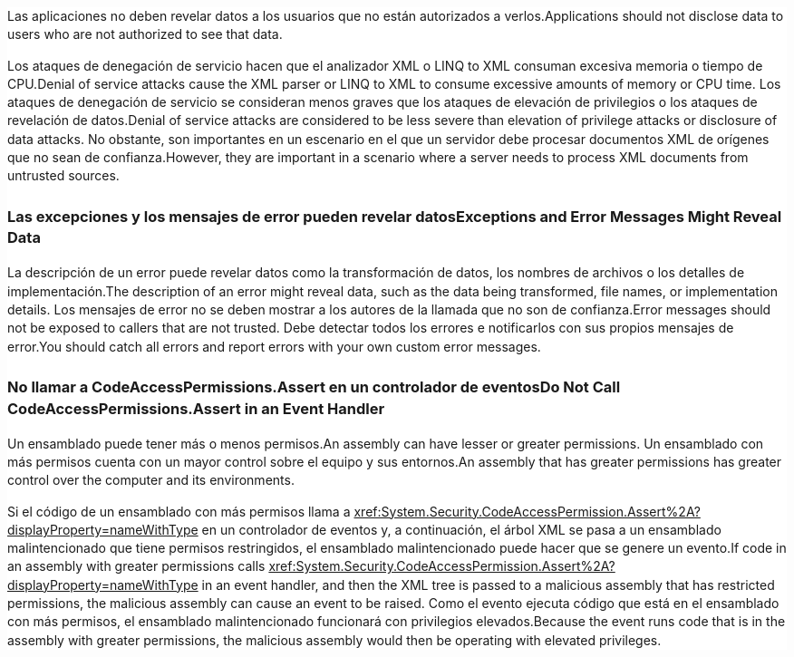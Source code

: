  <span data-ttu-id="46659-136">Las aplicaciones no deben revelar datos a los usuarios que no están autorizados a verlos.</span><span class="sxs-lookup"><span data-stu-id="46659-136">Applications should not disclose data to users who are not authorized to see that data.</span></span>  
  
 <span data-ttu-id="46659-137">Los ataques de denegación de servicio hacen que el analizador XML o LINQ to XML consuman excesiva memoria o tiempo de CPU.</span><span class="sxs-lookup"><span data-stu-id="46659-137">Denial of service attacks cause the XML parser or LINQ to XML to consume excessive amounts of memory or CPU time.</span></span> <span data-ttu-id="46659-138">Los ataques de denegación de servicio se consideran menos graves que los ataques de elevación de privilegios o los ataques de revelación de datos.</span><span class="sxs-lookup"><span data-stu-id="46659-138">Denial of service attacks are considered to be less severe than elevation of privilege attacks or disclosure of data attacks.</span></span> <span data-ttu-id="46659-139">No obstante, son importantes en un escenario en el que un servidor debe procesar documentos XML de orígenes que no sean de confianza.</span><span class="sxs-lookup"><span data-stu-id="46659-139">However, they are important in a scenario where a server needs to process XML documents from untrusted sources.</span></span>  
  
### <a name="exceptions-and-error-messages-might-reveal-data"></a><span data-ttu-id="46659-140">Las excepciones y los mensajes de error pueden revelar datos</span><span class="sxs-lookup"><span data-stu-id="46659-140">Exceptions and Error Messages Might Reveal Data</span></span>  
 <span data-ttu-id="46659-141">La descripción de un error puede revelar datos como la transformación de datos, los nombres de archivos o los detalles de implementación.</span><span class="sxs-lookup"><span data-stu-id="46659-141">The description of an error might reveal data, such as the data being transformed, file names, or implementation details.</span></span> <span data-ttu-id="46659-142">Los mensajes de error no se deben mostrar a los autores de la llamada que no son de confianza.</span><span class="sxs-lookup"><span data-stu-id="46659-142">Error messages should not be exposed to callers that are not trusted.</span></span> <span data-ttu-id="46659-143">Debe detectar todos los errores e notificarlos con sus propios mensajes de error.</span><span class="sxs-lookup"><span data-stu-id="46659-143">You should catch all errors and report errors with your own custom error messages.</span></span>  
  
### <a name="do-not-call-codeaccesspermissionsassert-in-an-event-handler"></a><span data-ttu-id="46659-144">No llamar a CodeAccessPermissions.Assert en un controlador de eventos</span><span class="sxs-lookup"><span data-stu-id="46659-144">Do Not Call CodeAccessPermissions.Assert in an Event Handler</span></span>  
 <span data-ttu-id="46659-145">Un ensamblado puede tener más o menos permisos.</span><span class="sxs-lookup"><span data-stu-id="46659-145">An assembly can have lesser or greater permissions.</span></span> <span data-ttu-id="46659-146">Un ensamblado con más permisos cuenta con un mayor control sobre el equipo y sus entornos.</span><span class="sxs-lookup"><span data-stu-id="46659-146">An assembly that has greater permissions has greater control over the computer and its environments.</span></span>  
  
 <span data-ttu-id="46659-147">Si el código de un ensamblado con más permisos llama a <xref:System.Security.CodeAccessPermission.Assert%2A?displayProperty=nameWithType> en un controlador de eventos y, a continuación, el árbol XML se pasa a un ensamblado malintencionado que tiene permisos restringidos, el ensamblado malintencionado puede hacer que se genere un evento.</span><span class="sxs-lookup"><span data-stu-id="46659-147">If code in an assembly with greater permissions calls <xref:System.Security.CodeAccessPermission.Assert%2A?displayProperty=nameWithType> in an event handler, and then the XML tree is passed to a malicious assembly that has restricted permissions, the malicious assembly can cause an event to be raised.</span></span> <span data-ttu-id="46659-148">Como el evento ejecuta código que está en el ensamblado con más permisos, el ensamblado malintencionado funcionará con privilegios elevados.</span><span class="sxs-lookup"><span data-stu-id="46659-148">Because the event runs code that is in the assembly with greater permissions, the malicious assembly would then be operating with elevated privileges.</span></span>  
  
